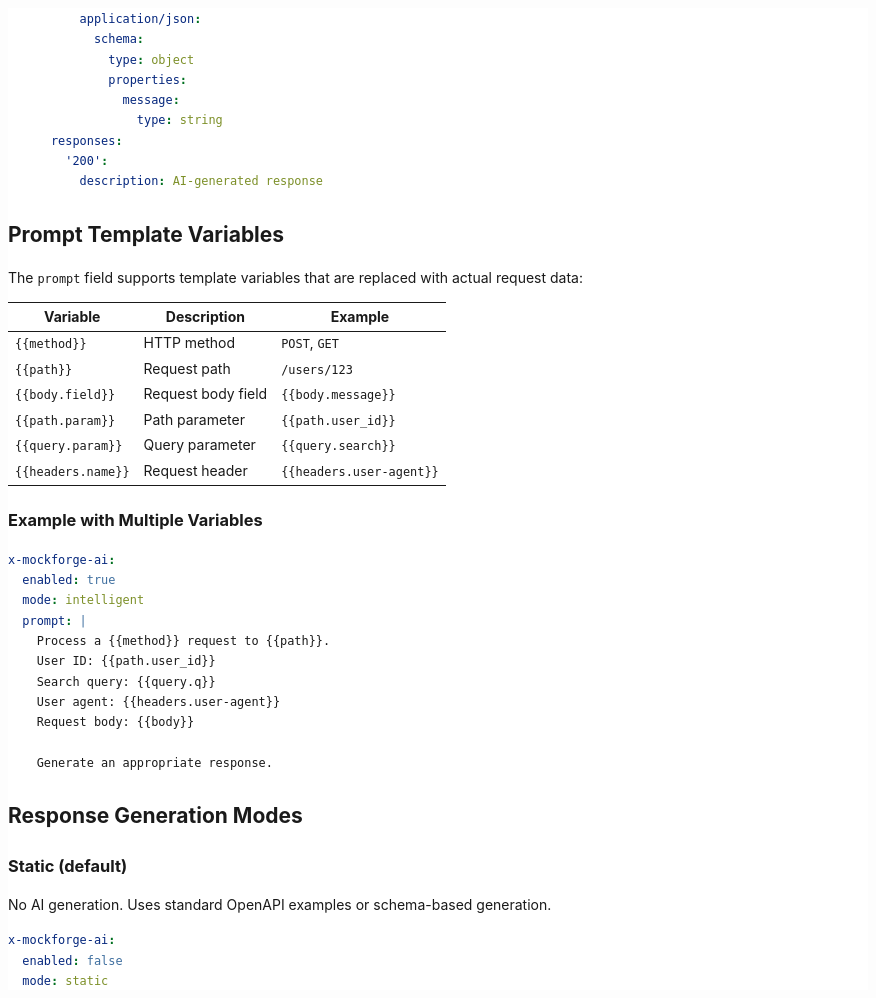 ```yaml
          application/json:
            schema:
              type: object
              properties:
                message:
                  type: string
      responses:
        '200':
          description: AI-generated response
```

## Prompt Template Variables

The `prompt` field supports template variables that are replaced with actual request data:

| Variable | Description | Example |
|----------|-------------|---------|
| `{{method}}` | HTTP method | `POST`, `GET` |
| `{{path}}` | Request path | `/users/123` |
| `{{body.field}}` | Request body field | `{{body.message}}` |
| `{{path.param}}` | Path parameter | `{{path.user_id}}` |
| `{{query.param}}` | Query parameter | `{{query.search}}` |
| `{{headers.name}}` | Request header | `{{headers.user-agent}}` |

### Example with Multiple Variables

```yaml
x-mockforge-ai:
  enabled: true
  mode: intelligent
  prompt: |
    Process a {{method}} request to {{path}}.
    User ID: {{path.user_id}}
    Search query: {{query.q}}
    User agent: {{headers.user-agent}}
    Request body: {{body}}

    Generate an appropriate response.
```

## Response Generation Modes

### Static (default)
No AI generation. Uses standard OpenAPI examples or schema-based generation.

```yaml
x-mockforge-ai:
  enabled: false
  mode: static
```
